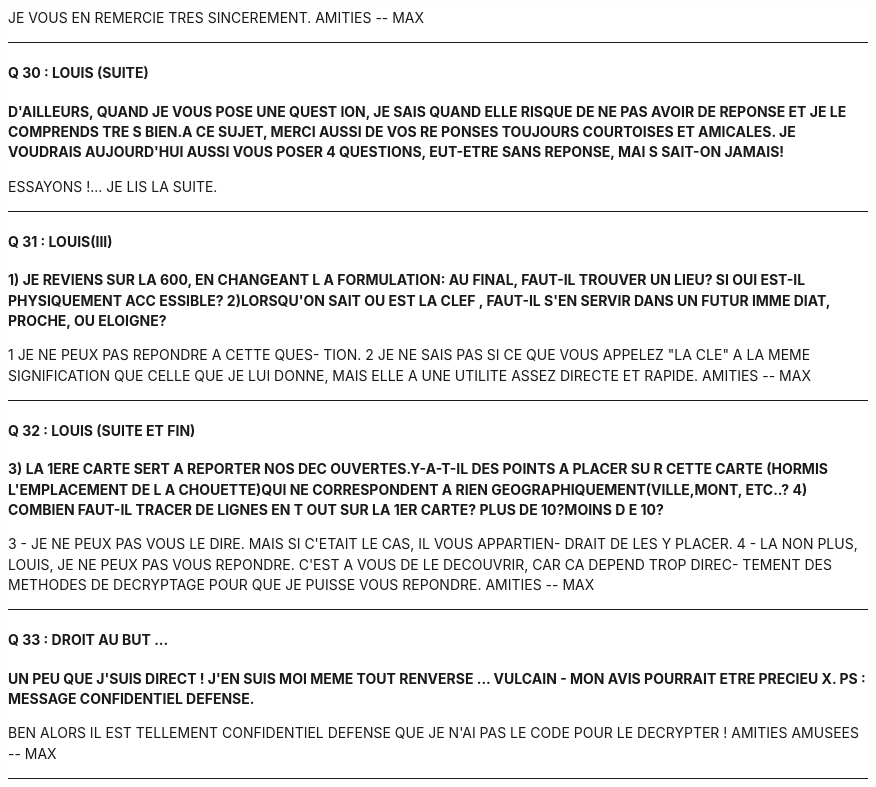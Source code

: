 JE VOUS EN REMERCIE TRES SINCEREMENT. AMITIES -- MAX

---

#### Q 30 : LOUIS (SUITE)

**D'AILLEURS, QUAND JE VOUS POSE UNE QUEST ION, JE SAIS
QUAND ELLE RISQUE DE NE PAS  AVOIR DE REPONSE ET JE LE COMPRENDS TRE S
BIEN.A CE SUJET, MERCI AUSSI DE VOS RE PONSES TOUJOURS COURTOISES ET
AMICALES.  JE VOUDRAIS AUJOURD'HUI AUSSI VOUS POSER  4 QUESTIONS,
EUT-ETRE SANS REPONSE, MAI S SAIT-ON JAMAIS!**

ESSAYONS !... JE LIS LA SUITE.

---

#### Q 31 : LOUIS(III)

**1) JE REVIENS SUR LA 600, EN CHANGEANT L A
FORMULATION: AU FINAL, FAUT-IL TROUVER  UN LIEU? SI OUI EST-IL
PHYSIQUEMENT ACC ESSIBLE? 2)LORSQU'ON SAIT OU EST LA CLEF , FAUT-IL S'EN
 SERVIR DANS UN FUTUR IMME DIAT, PROCHE, OU ELOIGNE?**

1 JE NE PEUX PAS REPONDRE A CETTE QUES-   TION. 2 JE
NE SAIS PAS SI CE QUE VOUS APPELEZ   "LA CLE" A LA MEME SIGNIFICATION
QUE   CELLE QUE JE LUI DONNE, MAIS ELLE A   UNE UTILITE ASSEZ DIRECTE ET
 RAPIDE. AMITIES -- MAX

---

#### Q 32 : LOUIS (SUITE ET FIN)

**3) LA 1ERE CARTE SERT A REPORTER NOS DEC
OUVERTES.Y-A-T-IL DES POINTS A PLACER SU R CETTE CARTE (HORMIS
L'EMPLACEMENT DE L A CHOUETTE)QUI NE CORRESPONDENT A RIEN
GEOGRAPHIQUEMENT(VILLE,MONT, ETC..?      4) COMBIEN FAUT-IL TRACER DE
LIGNES EN T OUT SUR LA 1ER CARTE? PLUS DE 10?MOINS D E 10?**

3 - JE NE PEUX PAS VOUS LE DIRE. MAIS SI     C'ETAIT
LE CAS, IL VOUS APPARTIEN-     DRAIT DE LES Y PLACER. 4 - LA NON PLUS,
LOUIS, JE NE PEUX PAS     VOUS REPONDRE. C'EST A VOUS DE LE
DECOUVRIR, CAR CA DEPEND TROP DIREC-     TEMENT DES METHODES DE
DECRYPTAGE     POUR QUE JE PUISSE VOUS REPONDRE.
AMITIES -- MAX

---

#### Q 33 : DROIT AU BUT ...

**UN PEU QUE J'SUIS DIRECT ! J'EN SUIS MOI MEME TOUT
RENVERSE ...  VULCAIN - MON AVIS POURRAIT ETRE PRECIEU X.  PS : MESSAGE
CONFIDENTIEL DEFENSE.**

BEN ALORS IL EST TELLEMENT CONFIDENTIEL DEFENSE QUE JE N'AI PAS LE CODE POUR LE DECRYPTER ! AMITIES AMUSEES -- MAX

---